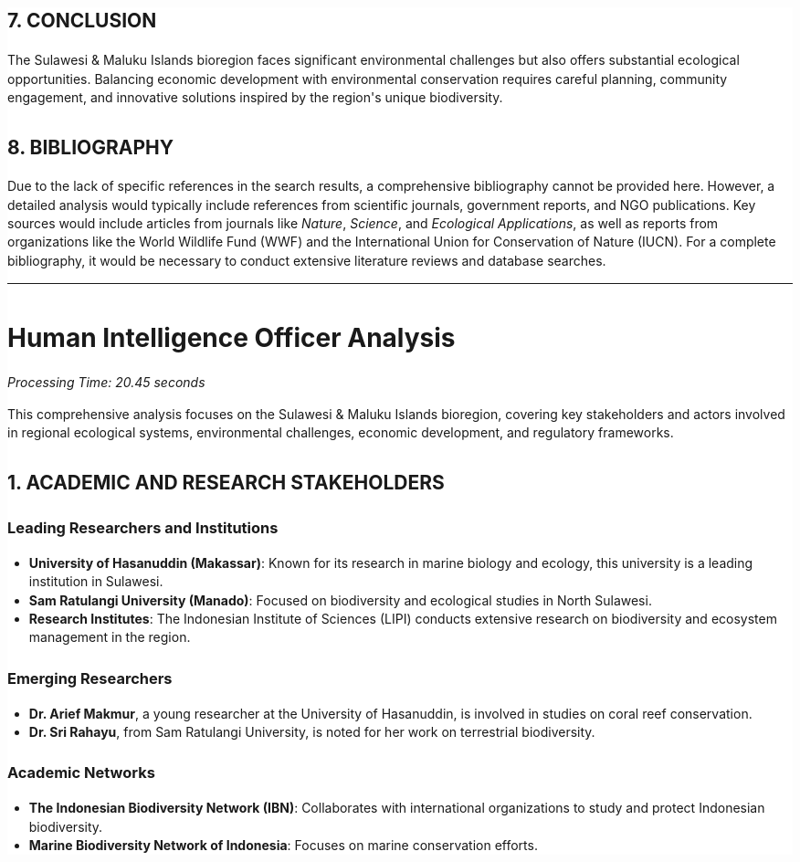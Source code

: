 ## 7. CONCLUSION
The Sulawesi & Maluku Islands bioregion faces significant environmental challenges but also offers substantial ecological opportunities. Balancing economic development with environmental conservation requires careful planning, community engagement, and innovative solutions inspired by the region's unique biodiversity.

## 8. BIBLIOGRAPHY

Due to the lack of specific references in the search results, a comprehensive bibliography cannot be provided here. However, a detailed analysis would typically include references from scientific journals, government reports, and NGO publications. Key sources would include articles from journals like *Nature*, *Science*, and *Ecological Applications*, as well as reports from organizations like the World Wildlife Fund (WWF) and the International Union for Conservation of Nature (IUCN). For a complete bibliography, it would be necessary to conduct extensive literature reviews and database searches.

---

# Human Intelligence Officer Analysis

*Processing Time: 20.45 seconds*

This comprehensive analysis focuses on the Sulawesi & Maluku Islands bioregion, covering key stakeholders and actors involved in regional ecological systems, environmental challenges, economic development, and regulatory frameworks.

## 1. ACADEMIC AND RESEARCH STAKEHOLDERS

### Leading Researchers and Institutions

- **University of Hasanuddin (Makassar)**: Known for its research in marine biology and ecology, this university is a leading institution in Sulawesi.
- **Sam Ratulangi University (Manado)**: Focused on biodiversity and ecological studies in North Sulawesi.
- **Research Institutes**: The Indonesian Institute of Sciences (LIPI) conducts extensive research on biodiversity and ecosystem management in the region.

### Emerging Researchers

- **Dr. Arief Makmur**, a young researcher at the University of Hasanuddin, is involved in studies on coral reef conservation.
- **Dr. Sri Rahayu**, from Sam Ratulangi University, is noted for her work on terrestrial biodiversity.

### Academic Networks

- **The Indonesian Biodiversity Network (IBN)**: Collaborates with international organizations to study and protect Indonesian biodiversity.
- **Marine Biodiversity Network of Indonesia**: Focuses on marine conservation efforts.
